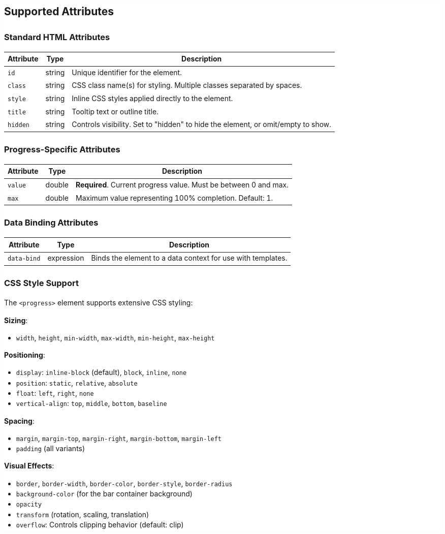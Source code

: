 
## Supported Attributes

### Standard HTML Attributes

| Attribute | Type | Description |
|-----------|------|-------------|
| `id` | string | Unique identifier for the element. |
| `class` | string | CSS class name(s) for styling. Multiple classes separated by spaces. |
| `style` | string | Inline CSS styles applied directly to the element. |
| `title` | string | Tooltip text or outline title. |
| `hidden` | string | Controls visibility. Set to "hidden" to hide the element, or omit/empty to show. |

### Progress-Specific Attributes

| Attribute | Type | Description |
|-----------|------|-------------|
| `value` | double | **Required**. Current progress value. Must be between 0 and max. |
| `max` | double | Maximum value representing 100% completion. Default: 1. |

### Data Binding Attributes

| Attribute | Type | Description |
|-----------|------|-------------|
| `data-bind` | expression | Binds the element to a data context for use with templates. |

### CSS Style Support

The `<progress>` element supports extensive CSS styling:

**Sizing**:
- `width`, `height`, `min-width`, `max-width`, `min-height`, `max-height`

**Positioning**:
- `display`: `inline-block` (default), `block`, `inline`, `none`
- `position`: `static`, `relative`, `absolute`
- `float`: `left`, `right`, `none`
- `vertical-align`: `top`, `middle`, `bottom`, `baseline`

**Spacing**:
- `margin`, `margin-top`, `margin-right`, `margin-bottom`, `margin-left`
- `padding` (all variants)

**Visual Effects**:
- `border`, `border-width`, `border-color`, `border-style`, `border-radius`
- `background-color` (for the bar container background)
- `opacity`
- `transform` (rotation, scaling, translation)
- `overflow`: Controls clipping behavior (default: clip)
